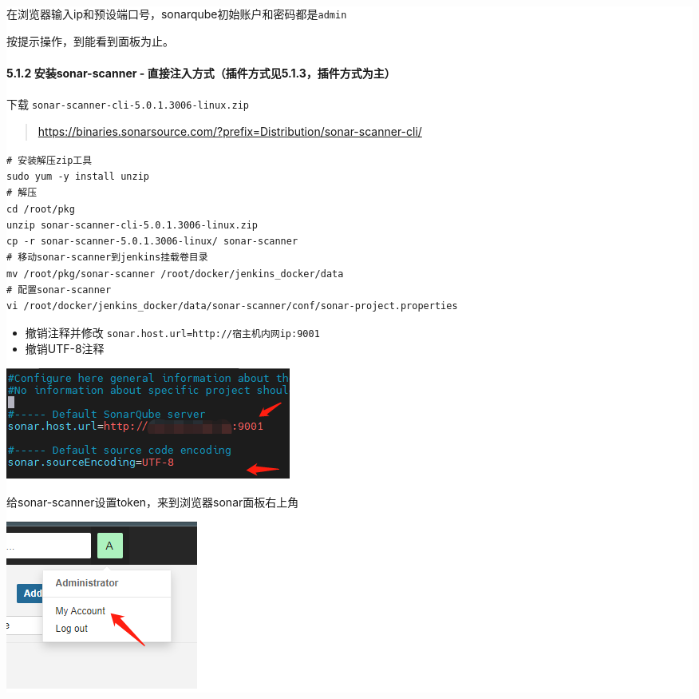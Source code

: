 在浏览器输入ip和预设端口号，sonarqube初始账户和密码都是`admin`

按提示操作，到能看到面板为止。

#### 5.1.2 安装sonar-scanner - 直接注入方式（插件方式见5.1.3，插件方式为主）

下载 `sonar-scanner-cli-5.0.1.3006-linux.zip`
> https://binaries.sonarsource.com/?prefix=Distribution/sonar-scanner-cli/

```shell
# 安装解压zip工具
sudo yum -y install unzip
# 解压
cd /root/pkg
unzip sonar-scanner-cli-5.0.1.3006-linux.zip
cp -r sonar-scanner-5.0.1.3006-linux/ sonar-scanner
# 移动sonar-scanner到jenkins挂载卷目录
mv /root/pkg/sonar-scanner /root/docker/jenkins_docker/data
# 配置sonar-scanner
vi /root/docker/jenkins_docker/data/sonar-scanner/conf/sonar-project.properties
```
+ 撤销注释并修改 `sonar.host.url=http://宿主机内网ip:9001`<br/>
+ 撤销UTF-8注释

![sonar-scanner属性设置.png](devops/sonar-scanner属性设置.png)

给sonar-scanner设置token，来到浏览器sonar面板右上角

![sonar-scanner设置token.png](devops/sonar-scanner设置token.png)
